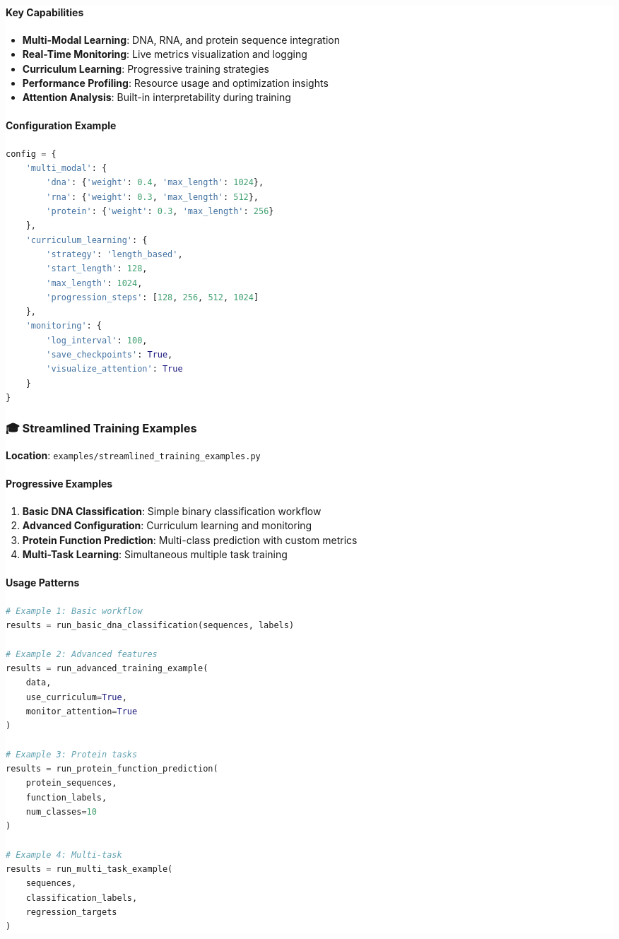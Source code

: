 #### Key Capabilities
- **Multi-Modal Learning**: DNA, RNA, and protein sequence integration
- **Real-Time Monitoring**: Live metrics visualization and logging
- **Curriculum Learning**: Progressive training strategies
- **Performance Profiling**: Resource usage and optimization insights
- **Attention Analysis**: Built-in interpretability during training

#### Configuration Example
```python
config = {
    'multi_modal': {
        'dna': {'weight': 0.4, 'max_length': 1024},
        'rna': {'weight': 0.3, 'max_length': 512},
        'protein': {'weight': 0.3, 'max_length': 256}
    },
    'curriculum_learning': {
        'strategy': 'length_based',
        'start_length': 128,
        'max_length': 1024,
        'progression_steps': [128, 256, 512, 1024]
    },
    'monitoring': {
        'log_interval': 100,
        'save_checkpoints': True,
        'visualize_attention': True
    }
}
```

### 🎓 Streamlined Training Examples
**Location**: `examples/streamlined_training_examples.py`

#### Progressive Examples
1. **Basic DNA Classification**: Simple binary classification workflow
2. **Advanced Configuration**: Curriculum learning and monitoring
3. **Protein Function Prediction**: Multi-class prediction with custom metrics
4. **Multi-Task Learning**: Simultaneous multiple task training

#### Usage Patterns
```python
# Example 1: Basic workflow
results = run_basic_dna_classification(sequences, labels)

# Example 2: Advanced features
results = run_advanced_training_example(
    data, 
    use_curriculum=True,
    monitor_attention=True
)

# Example 3: Protein tasks
results = run_protein_function_prediction(
    protein_sequences,
    function_labels,
    num_classes=10
)

# Example 4: Multi-task
results = run_multi_task_example(
    sequences,
    classification_labels,
    regression_targets
)
```